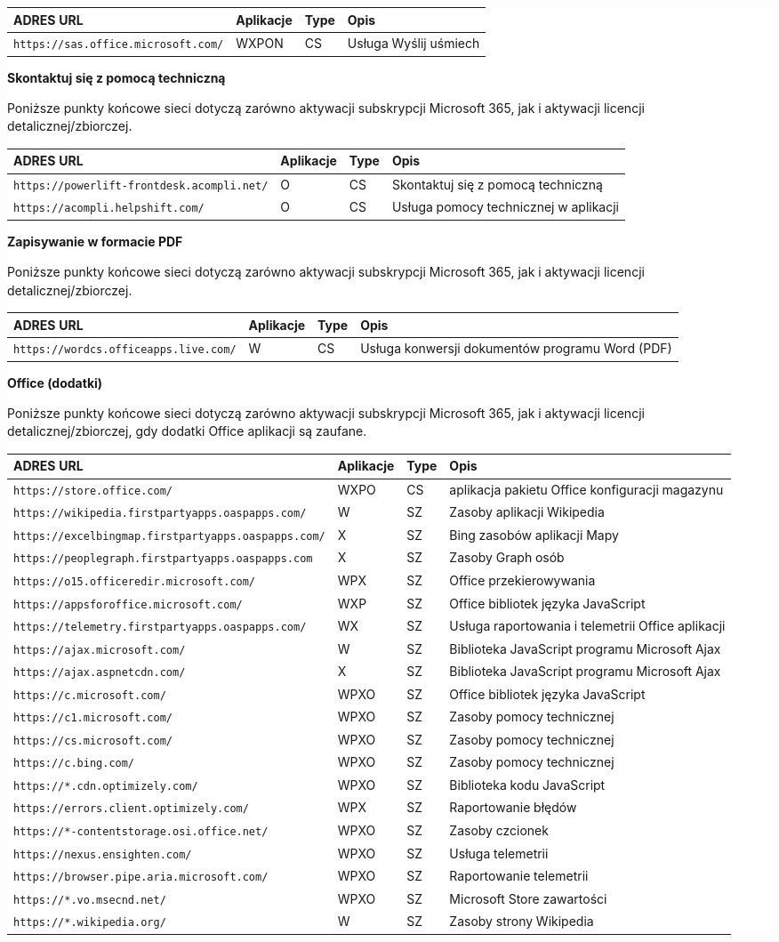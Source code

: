 |**ADRES URL**|**Aplikacje**|**Type**|**Opis**|
|:-----|:-----|:-----|:-----|
|```https://sas.office.microsoft.com/```  <br/> |WXPON  <br/> |CS  <br/> |Usługa Wyślij uśmiech  <br/> |
   
 **Skontaktuj się z pomocą techniczną**
  
Poniższe punkty końcowe sieci dotyczą zarówno aktywacji subskrypcji Microsoft 365, jak i aktywacji licencji detalicznej/zbiorczej.
  
|**ADRES URL**|**Aplikacje**|**Type**|**Opis**|
|:-----|:-----|:-----|:-----|
|```https://powerlift-frontdesk.acompli.net/```  <br/> |O  <br/> |CS  <br/> |Skontaktuj się z pomocą techniczną  <br/> |
|```https://acompli.helpshift.com/```  <br/> |O  <br/> |CS  <br/> |Usługa pomocy technicznej w aplikacji  <br/> |
   
 **Zapisywanie w formacie PDF**
  
Poniższe punkty końcowe sieci dotyczą zarówno aktywacji subskrypcji Microsoft 365, jak i aktywacji licencji detalicznej/zbiorczej.
  
|**ADRES URL**|**Aplikacje**|**Type**|**Opis**|
|:-----|:-----|:-----|:-----|
|```https://wordcs.officeapps.live.com/```  <br/> |W  <br/> |CS  <br/> |Usługa konwersji dokumentów programu Word (PDF)  <br/> |
   
 **Office (dodatki)**
  
Poniższe punkty końcowe sieci dotyczą zarówno aktywacji subskrypcji Microsoft 365, jak i aktywacji licencji detalicznej/zbiorczej, gdy dodatki Office aplikacji są zaufane.
  
|**ADRES URL**|**Aplikacje**|**Type**|**Opis**|
|:-----|:-----|:-----|:-----|
|```https://store.office.com/```  <br/> |WXPO  <br/> |CS  <br/> |aplikacja pakietu Office konfiguracji magazynu  <br/> |
|```https://wikipedia.firstpartyapps.oaspapps.com/```  <br/> |W  <br/> |SZ  <br/> |Zasoby aplikacji Wikipedia  <br/> |
|```https://excelbingmap.firstpartyapps.oaspapps.com/```  <br/> |X  <br/> |SZ  <br/> |Bing zasobów aplikacji Mapy  <br/> |
|```https://peoplegraph.firstpartyapps.oaspapps.com```  <br/> |X  <br/> |SZ  <br/> |Zasoby Graph osób  <br/> |
|```https://o15.officeredir.microsoft.com/```  <br/> |WPX  <br/> |SZ  <br/> |Office przekierowywania  <br/> |
|```https://appsforoffice.microsoft.com/```  <br/> |WXP  <br/> |SZ  <br/> |Office bibliotek języka JavaScript  <br/> |
|```https://telemetry.firstpartyapps.oaspapps.com/```  <br/> |WX  <br/> |SZ  <br/> |Usługa raportowania i telemetrii Office aplikacji  <br/> |
|```https://ajax.microsoft.com/```  <br/> |W  <br/> |SZ  <br/> |Biblioteka JavaScript programu Microsoft Ajax  <br/> |
|```https://ajax.aspnetcdn.com/```  <br/> |X  <br/> |SZ  <br/> |Biblioteka JavaScript programu Microsoft Ajax  <br/> |
|```https://c.microsoft.com/```  <br/> |WPXO  <br/> |SZ  <br/> |Office bibliotek języka JavaScript  <br/> |
|```https://c1.microsoft.com/```  <br/> |WPXO  <br/> |SZ  <br/> |Zasoby pomocy technicznej  <br/> |
|```https://cs.microsoft.com/```  <br/> |WPXO  <br/> |SZ  <br/> |Zasoby pomocy technicznej  <br/> |
|```https://c.bing.com/```  <br/> |WPXO  <br/> |SZ  <br/> |Zasoby pomocy technicznej  <br/> |
|```https://*.cdn.optimizely.com/```  <br/> |WPXO  <br/> |SZ  <br/> |Biblioteka kodu JavaScript  <br/> |
|```https://errors.client.optimizely.com/```  <br/> |WPX  <br/> |SZ  <br/> |Raportowanie błędów  <br/> |
|```https://*-contentstorage.osi.office.net/```  <br/> |WPXO  <br/> |SZ  <br/> |Zasoby czcionek  <br/> |
|```https://nexus.ensighten.com/```  <br/> |WPXO  <br/> |SZ  <br/> |Usługa telemetrii  <br/> |
|```https://browser.pipe.aria.microsoft.com/```  <br/> |WPXO  <br/> |SZ  <br/> |Raportowanie telemetrii  <br/> |
|```https://*.vo.msecnd.net/```  <br/> |WPXO  <br/> |SZ  <br/> |Microsoft Store zawartości  <br/> |
|```https://*.wikipedia.org/```  <br/> |W  <br/> |SZ  <br/> |Zasoby strony Wikipedia  <br/> |